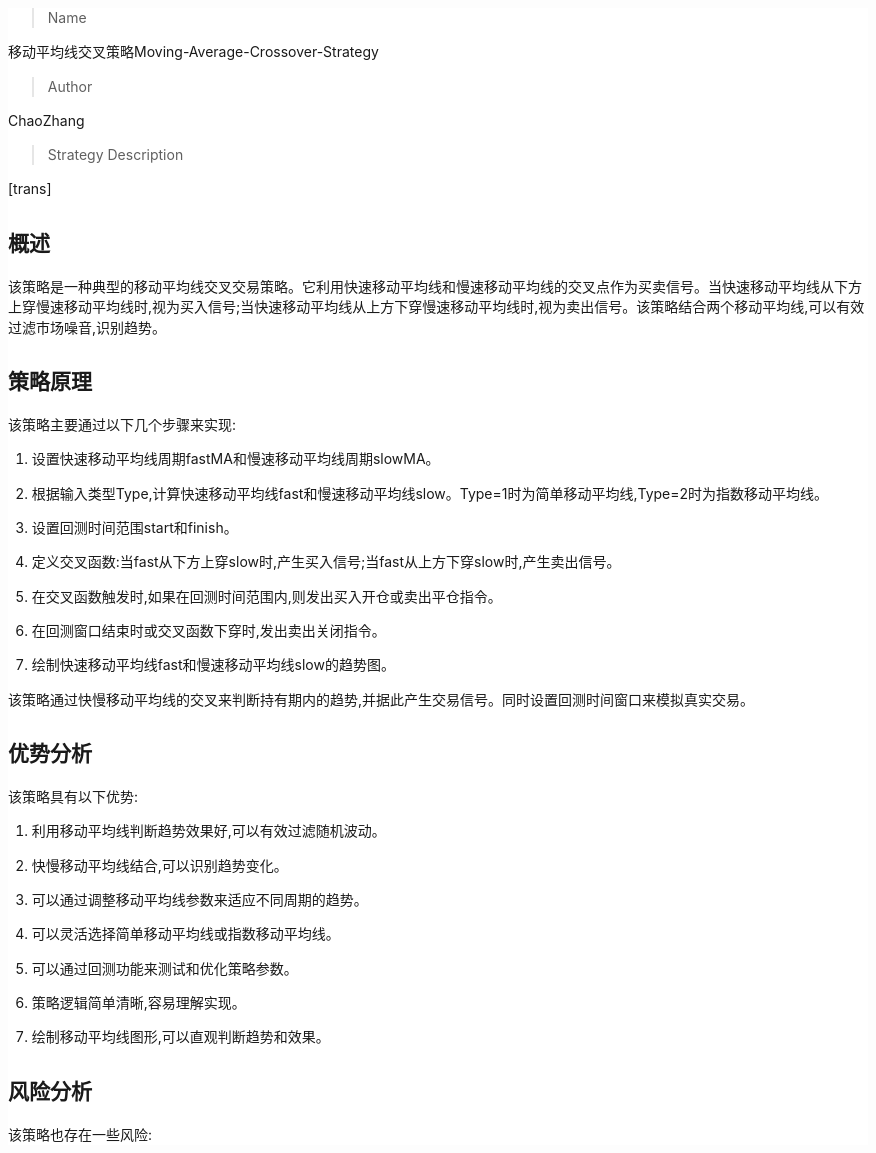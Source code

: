 
> Name

移动平均线交叉策略Moving-Average-Crossover-Strategy

> Author

ChaoZhang

> Strategy Description

[trans]

## 概述

该策略是一种典型的移动平均线交叉交易策略。它利用快速移动平均线和慢速移动平均线的交叉点作为买卖信号。当快速移动平均线从下方上穿慢速移动平均线时,视为买入信号;当快速移动平均线从上方下穿慢速移动平均线时,视为卖出信号。该策略结合两个移动平均线,可以有效过滤市场噪音,识别趋势。

## 策略原理

该策略主要通过以下几个步骤来实现:

1. 设置快速移动平均线周期fastMA和慢速移动平均线周期slowMA。

2. 根据输入类型Type,计算快速移动平均线fast和慢速移动平均线slow。Type=1时为简单移动平均线,Type=2时为指数移动平均线。

3. 设置回测时间范围start和finish。

4. 定义交叉函数:当fast从下方上穿slow时,产生买入信号;当fast从上方下穿slow时,产生卖出信号。

5. 在交叉函数触发时,如果在回测时间范围内,则发出买入开仓或卖出平仓指令。

6. 在回测窗口结束时或交叉函数下穿时,发出卖出关闭指令。

7. 绘制快速移动平均线fast和慢速移动平均线slow的趋势图。

该策略通过快慢移动平均线的交叉来判断持有期内的趋势,并据此产生交易信号。同时设置回测时间窗口来模拟真实交易。

## 优势分析

该策略具有以下优势:

1. 利用移动平均线判断趋势效果好,可以有效过滤随机波动。

2. 快慢移动平均线结合,可以识别趋势变化。

3. 可以通过调整移动平均线参数来适应不同周期的趋势。

4. 可以灵活选择简单移动平均线或指数移动平均线。

5. 可以通过回测功能来测试和优化策略参数。

6. 策略逻辑简单清晰,容易理解实现。

7. 绘制移动平均线图形,可以直观判断趋势和效果。

## 风险分析

该策略也存在一些风险:
